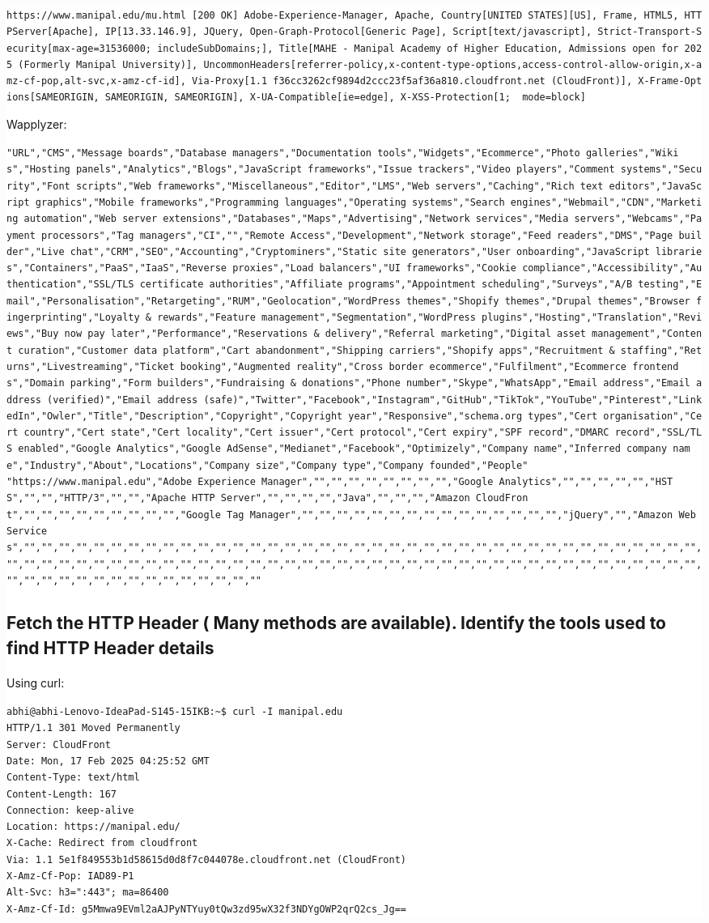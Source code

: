 ```
https://www.manipal.edu/mu.html [200 OK] Adobe-Experience-Manager, Apache, Country[UNITED STATES][US], Frame, HTML5, HTTPServer[Apache], IP[13.33.146.9], JQuery, Open-Graph-Protocol[Generic Page], Script[text/javascript], Strict-Transport-Security[max-age=31536000; includeSubDomains;], Title[MAHE - Manipal Academy of Higher Education, Admissions open for 2025 (Formerly Manipal University)], UncommonHeaders[referrer-policy,x-content-type-options,access-control-allow-origin,x-amz-cf-pop,alt-svc,x-amz-cf-id], Via-Proxy[1.1 f36cc3262cf9894d2ccc23f5af36a810.cloudfront.net (CloudFront)], X-Frame-Options[SAMEORIGIN, SAMEORIGIN, SAMEORIGIN], X-UA-Compatible[ie=edge], X-XSS-Protection[1;  mode=block]
```
Wapplyzer:
```
"URL","CMS","Message boards","Database managers","Documentation tools","Widgets","Ecommerce","Photo galleries","Wikis","Hosting panels","Analytics","Blogs","JavaScript frameworks","Issue trackers","Video players","Comment systems","Security","Font scripts","Web frameworks","Miscellaneous","Editor","LMS","Web servers","Caching","Rich text editors","JavaScript graphics","Mobile frameworks","Programming languages","Operating systems","Search engines","Webmail","CDN","Marketing automation","Web server extensions","Databases","Maps","Advertising","Network services","Media servers","Webcams","Payment processors","Tag managers","CI","","Remote Access","Development","Network storage","Feed readers","DMS","Page builder","Live chat","CRM","SEO","Accounting","Cryptominers","Static site generators","User onboarding","JavaScript libraries","Containers","PaaS","IaaS","Reverse proxies","Load balancers","UI frameworks","Cookie compliance","Accessibility","Authentication","SSL/TLS certificate authorities","Affiliate programs","Appointment scheduling","Surveys","A/B testing","Email","Personalisation","Retargeting","RUM","Geolocation","WordPress themes","Shopify themes","Drupal themes","Browser fingerprinting","Loyalty & rewards","Feature management","Segmentation","WordPress plugins","Hosting","Translation","Reviews","Buy now pay later","Performance","Reservations & delivery","Referral marketing","Digital asset management","Content curation","Customer data platform","Cart abandonment","Shipping carriers","Shopify apps","Recruitment & staffing","Returns","Livestreaming","Ticket booking","Augmented reality","Cross border ecommerce","Fulfilment","Ecommerce frontends","Domain parking","Form builders","Fundraising & donations","Phone number","Skype","WhatsApp","Email address","Email address (verified)","Email address (safe)","Twitter","Facebook","Instagram","GitHub","TikTok","YouTube","Pinterest","LinkedIn","Owler","Title","Description","Copyright","Copyright year","Responsive","schema.org types","Cert organisation","Cert country","Cert state","Cert locality","Cert issuer","Cert protocol","Cert expiry","SPF record","DMARC record","SSL/TLS enabled","Google Analytics","Google AdSense","Medianet","Facebook","Optimizely","Company name","Inferred company name","Industry","About","Locations","Company size","Company type","Company founded","People"
"https://www.manipal.edu","Adobe Experience Manager","","","","","","","","","Google Analytics","","","","","","HSTS","","","HTTP/3","","","Apache HTTP Server","","","","","Java","","","","Amazon CloudFront","","","","","","","","","","Google Tag Manager","","","","","","","","","","","","","","","","jQuery","","Amazon Web Services","","","","","","","","","","","","","","","","","","","","","","","","","","","","","","","","","","","","","","","","","","","","","","","","","","","","","","","","","","","","","","","","","","","","","","","","","","","","","","","","","","","","","","","","","","","","","",""
```

## Fetch the HTTP Header ( Many methods are available). Identify the tools used to find HTTP Header details 
Using curl:
```
abhi@abhi-Lenovo-IdeaPad-S145-15IKB:~$ curl -I manipal.edu
HTTP/1.1 301 Moved Permanently
Server: CloudFront
Date: Mon, 17 Feb 2025 04:25:52 GMT
Content-Type: text/html
Content-Length: 167
Connection: keep-alive
Location: https://manipal.edu/
X-Cache: Redirect from cloudfront
Via: 1.1 5e1f849553b1d58615d0d8f7c044078e.cloudfront.net (CloudFront)
X-Amz-Cf-Pop: IAD89-P1
Alt-Svc: h3=":443"; ma=86400
X-Amz-Cf-Id: g5Mmwa9EVml2aAJPyNTYuy0tQw3zd95wX32f3NDYgOWP2qrQ2cs_Jg==
```
